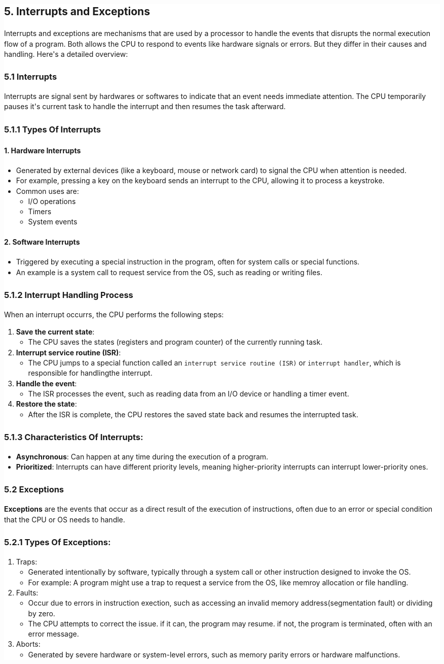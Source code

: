 ## 5. Interrupts and Exceptions
Interrupts and exceptions are mechanisms that are used by a processor to handle the events that disrupts the normal execution flow of a program. Both allows the CPU to respond to events like hardware signals or errors. But they differ in their causes and handling. Here's a detailed overview:

### 5.1 Interrupts
Interrupts are signal sent by hardwares or softwares to indicate that an event needs immediate attention. The CPU temporarily pauses it's current task to handle the interrupt and then resumes the task afterward.
### 5.1.1 Types Of Interrupts
#### 1. **Hardware Interrupts**
  - Generated by external devices (like a keyboard, mouse or network card) to signal the CPU when attention is needed.
  - For example, pressing a key on the keyboard sends an interrupt to the CPU, allowing it to process a keystroke.
  - Common uses are:
    - I/O operations
    - Timers
    - System events
#### 2. **Software Interrupts**
  - Triggered by executing a special instruction in the program, often for system calls or special functions.
  - An example is a system call to request service from the OS, such as reading or writing files.

### 5.1.2 Interrupt Handling Process
When an interrupt occurrs, the CPU performs the following steps:
  1. **Save the current state**:
     - The CPU saves the states (registers and program counter) of the currently running task.
  2. **Interrupt service routine (ISR)**:
     - The CPU jumps to a special function called an `interrupt service routine (ISR)` or `interrupt handler`, which is responsible for handlingthe interrupt.
  3. **Handle the event**:
     - The ISR processes the event, such as reading data from an I/O device or handling a timer event.
  4. **Restore the state**:
     - After the ISR is complete, the CPU restores the saved state back and resumes the interrupted task.

### 5.1.3 Characteristics Of Interrupts:
- **Asynchronous**: Can happen at any time during the execution of a program.
- **Prioritized**: Interrupts can have different priority levels, meaning higher-priority interrupts can interrupt lower-priority ones.

### 5.2 Exceptions
**Exceptions** are the events that occur as a direct result of the execution of instructions, often due to an error or special condition that the CPU or OS needs to handle.
### 5.2.1 Types Of Exceptions:
1. Traps:
   - Generated intentionally by software, typically through a system call or other instruction designed to invoke the OS.
   - For example: A program might use a trap to request a service from the OS, like memroy allocation or file handling.
2. Faults:
   - Occur due to errors in instruction exection, such as accessing an invalid memory address(segmentation fault) or dividing by zero.
   - The CPU attempts to correct the issue. if it can, the program may resume. if not, the program is terminated, often with an error message.
 3. Aborts:
    - Generated by severe hardware or system-level errors, such as memory parity errors or hardware malfunctions.